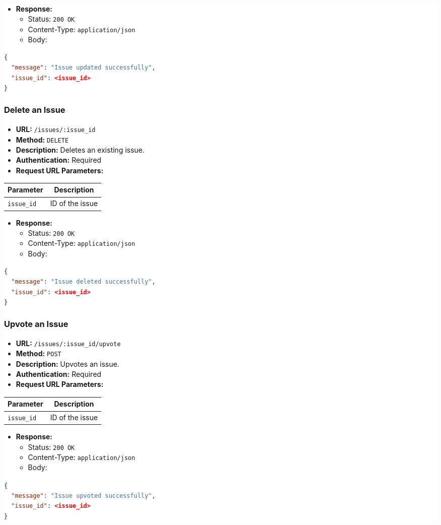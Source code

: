 - **Response:**
  - Status: `200 OK`
  - Content-Type: `application/json`
  - Body:

```json
{
  "message": "Issue updated successfully",
  "issue_id": <issue_id>
}
```

### Delete an Issue

- **URL:** `/issues/:issue_id`
- **Method:** `DELETE`
- **Description:** Deletes an existing issue.
- **Authentication:** Required
- **Request URL Parameters:**

| Parameter    | Description         |
|--------------|---------------------|
| `issue_id`   | ID of the issue     |

- **Response:**
  - Status: `200 OK`
  - Content-Type: `application/json`
  - Body:

```json
{
  "message": "Issue deleted successfully",
  "issue_id": <issue_id>
}
```

### Upvote an Issue

- **URL:** `/issues/:issue_id/upvote`
- **Method:** `POST`
- **Description:** Upvotes an issue.
- **Authentication:** Required
- **Request URL Parameters:**

| Parameter    | Description         |
|--------------|---------------------|
| `issue_id`   | ID of the issue     |

- **Response:**
  - Status: `200 OK`
  - Content-Type: `application/json`
  - Body:

```json
{
  "message": "Issue upvoted successfully",
  "issue_id": <issue_id>
}
```
